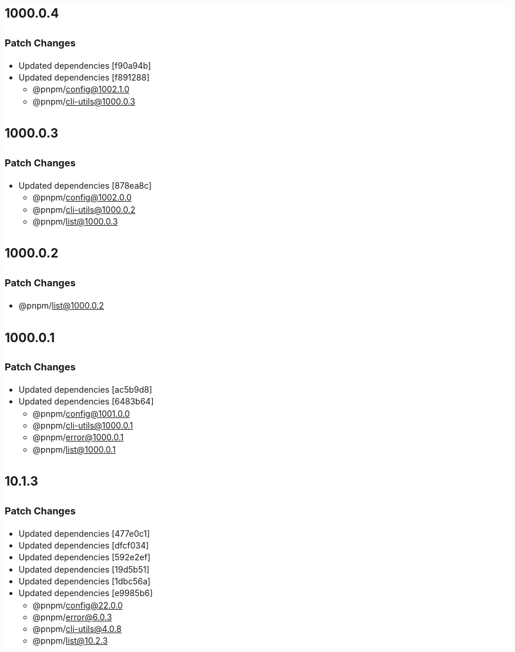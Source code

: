 ## 1000.0.4

### Patch Changes

- Updated dependencies [f90a94b]
- Updated dependencies [f891288]
  - @pnpm/config@1002.1.0
  - @pnpm/cli-utils@1000.0.3

## 1000.0.3

### Patch Changes

- Updated dependencies [878ea8c]
  - @pnpm/config@1002.0.0
  - @pnpm/cli-utils@1000.0.2
  - @pnpm/list@1000.0.3

## 1000.0.2

### Patch Changes

- @pnpm/list@1000.0.2

## 1000.0.1

### Patch Changes

- Updated dependencies [ac5b9d8]
- Updated dependencies [6483b64]
  - @pnpm/config@1001.0.0
  - @pnpm/cli-utils@1000.0.1
  - @pnpm/error@1000.0.1
  - @pnpm/list@1000.0.1

## 10.1.3

### Patch Changes

- Updated dependencies [477e0c1]
- Updated dependencies [dfcf034]
- Updated dependencies [592e2ef]
- Updated dependencies [19d5b51]
- Updated dependencies [1dbc56a]
- Updated dependencies [e9985b6]
  - @pnpm/config@22.0.0
  - @pnpm/error@6.0.3
  - @pnpm/cli-utils@4.0.8
  - @pnpm/list@10.2.3
